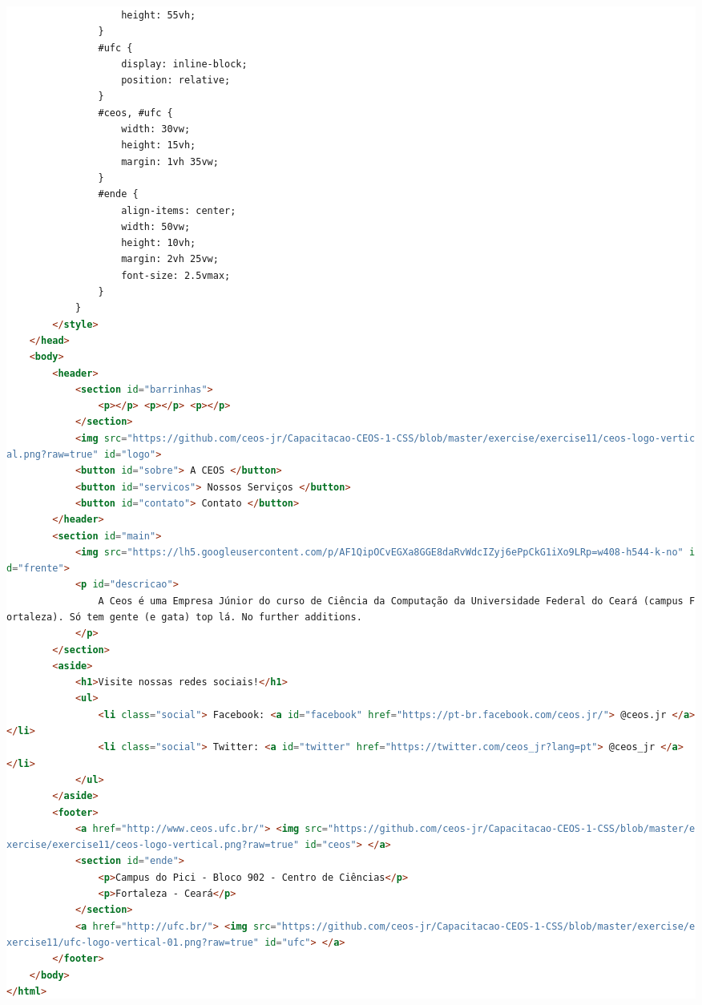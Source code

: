 ```html
					height: 55vh;
				}
				#ufc {
					display: inline-block;
					position: relative;
				}
				#ceos, #ufc {
					width: 30vw;
					height: 15vh;
					margin: 1vh 35vw;
				}
				#ende {
					align-items: center;
					width: 50vw;
					height: 10vh;
					margin: 2vh 25vw;
					font-size: 2.5vmax;
				}
			}
		</style>
	</head>
	<body>
		<header>
			<section id="barrinhas">
				<p></p> <p></p> <p></p>
			</section>
			<img src="https://github.com/ceos-jr/Capacitacao-CEOS-1-CSS/blob/master/exercise/exercise11/ceos-logo-vertical.png?raw=true" id="logo">
			<button id="sobre"> A CEOS </button>
			<button id="servicos"> Nossos Serviços </button>
			<button id="contato"> Contato </button>
		</header>
		<section id="main">
			<img src="https://lh5.googleusercontent.com/p/AF1QipOCvEGXa8GGE8daRvWdcIZyj6ePpCkG1iXo9LRp=w408-h544-k-no" id="frente">
			<p id="descricao">
				A Ceos é uma Empresa Júnior do curso de Ciência da Computação da Universidade Federal do Ceará (campus Fortaleza). Só tem gente (e gata) top lá. No further additions.
			</p>
		</section>
		<aside>
			<h1>Visite nossas redes sociais!</h1>
			<ul>
				<li class="social"> Facebook: <a id="facebook" href="https://pt-br.facebook.com/ceos.jr/"> @ceos.jr </a> </li>
				<li class="social"> Twitter: <a id="twitter" href="https://twitter.com/ceos_jr?lang=pt"> @ceos_jr </a> </li>
			</ul>
		</aside>
		<footer>
			<a href="http://www.ceos.ufc.br/"> <img src="https://github.com/ceos-jr/Capacitacao-CEOS-1-CSS/blob/master/exercise/exercise11/ceos-logo-vertical.png?raw=true" id="ceos"> </a>
			<section id="ende">
				<p>Campus do Pici - Bloco 902 - Centro de Ciências</p>
				<p>Fortaleza - Ceará</p>
			</section>
			<a href="http://ufc.br/"> <img src="https://github.com/ceos-jr/Capacitacao-CEOS-1-CSS/blob/master/exercise/exercise11/ufc-logo-vertical-01.png?raw=true" id="ufc"> </a>
		</footer>
	</body>
</html>
```
